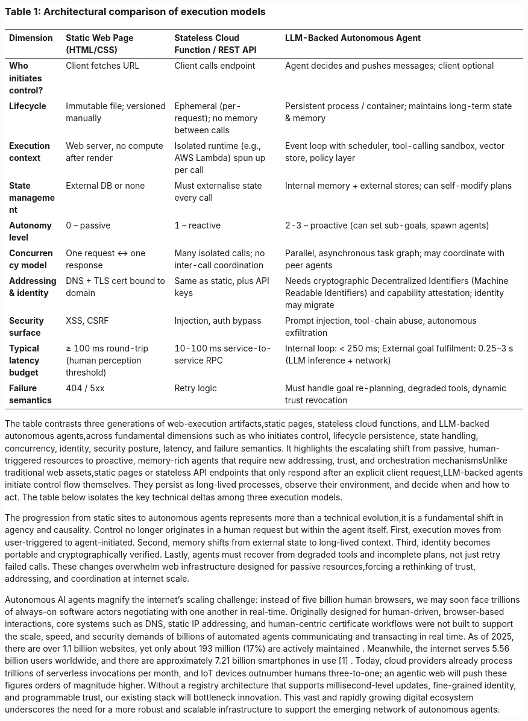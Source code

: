 ### Table 1: Architectural comparison of execution models
| Dimension | Static Web Page (HTML/CSS) | Stateless Cloud Function / REST API | LLM-Backed Autonomous Agent |
| :--- | :--- | :--- | :--- |
| **Who initiates control?** | Client fetches URL | Client calls endpoint | Agent decides and pushes messages; client optional |
| **Lifecycle** | Immutable file; versioned manually | Ephemeral (per-request); no memory between calls | Persistent process / container; maintains long-term state & memory |
| **Execution context** | Web server, no compute after render | Isolated runtime (e.g., AWS Lambda) spun up per call | Event loop with scheduler, tool-calling sandbox, vector store, policy layer |
| **State management** | External DB or none | Must externalise state every call | Internal memory + external stores; can self-modify plans |
| **Autonomy level** | 0 – passive | 1 – reactive | 2-3 – proactive (can set sub-goals, spawn agents) |
| **Concurrency model** | One request ↔ one response | Many isolated calls; no inter-call coordination | Parallel, asynchronous task graph; may coordinate with peer agents |
| **Addressing & identity** | DNS + TLS cert bound to domain | Same as static, plus API keys | Needs cryptographic Decentralized Identifiers (Machine Readable Identifiers) and capability attestation; identity may migrate |
| **Security surface** | XSS, CSRF | Injection, auth bypass | Prompt injection, tool-chain abuse, autonomous exfiltration |
| **Typical latency budget** | ≥ 100 ms round-trip (human perception threshold) | 10-100 ms service-to-service RPC | Internal loop: < 250 ms; External goal fulfilment: 0.25–3 s (LLM inference + network) |
| **Failure semantics** | 404 / 5xx | Retry logic | Must handle goal re-planning, degraded tools, dynamic trust revocation |

The table contrasts three generations of web-execution artifacts,static pages, stateless cloud functions, and LLM-backed autonomous agents,across fundamental dimensions such as who initiates control, lifecycle persistence, state handling, concurrency, identity, security posture, latency, and failure semantics. It highlights the escalating shift from passive, human-triggered resources to proactive, memory-rich agents that require new addressing, trust, and orchestration mechanismsUnlike traditional web assets,static pages or stateless API endpoints that only respond after an explicit client request,LLM-backed agents initiate control flow themselves. They persist as long-lived processes, observe their environment, and decide when and how to act. The table below isolates the key technical deltas among three execution models.

The progression from static sites to autonomous agents represents more than a technical evolution,it is a fundamental shift in agency and causality. Control no longer originates in a human request but within the agent itself. First, execution moves from user-triggered to agent-initiated. Second, memory shifts from external state to long-lived context. Third, identity becomes portable and cryptographically verified. Lastly, agents must recover from degraded tools and incomplete plans, not just retry failed calls. These changes overwhelm web infrastructure designed for passive resources,forcing a rethinking of trust, addressing, and coordination at internet scale.

Autonomous AI agents magnify the internet’s scaling challenge: instead of five billion human browsers, we may soon face trillions of always-on software actors negotiating with one another in real-time. Originally designed for human-driven, browser-based interactions, core systems such as DNS, static IP addressing, and human-centric certificate workflows were not built to support the scale, speed, and security demands of billions of automated agents communicating and transacting in real time. As of 2025, there are over 1.1 billion websites, yet only about 193 million (17%) are actively maintained . Meanwhile, the internet serves 5.56 billion users worldwide, and there are approximately 7.21 billion smartphones in use [1] . Today, cloud providers already process trillions of serverless invocations per month, and IoT devices outnumber humans three-to-one; an agentic web will push these figures orders of magnitude higher. Without a registry architecture that supports millisecond-level updates, fine-grained identity, and programmable trust, our existing stack will bottleneck innovation. This vast and rapidly growing digital ecosystem underscores the need for a more robust and scalable infrastructure to support the emerging network of autonomous agents.
